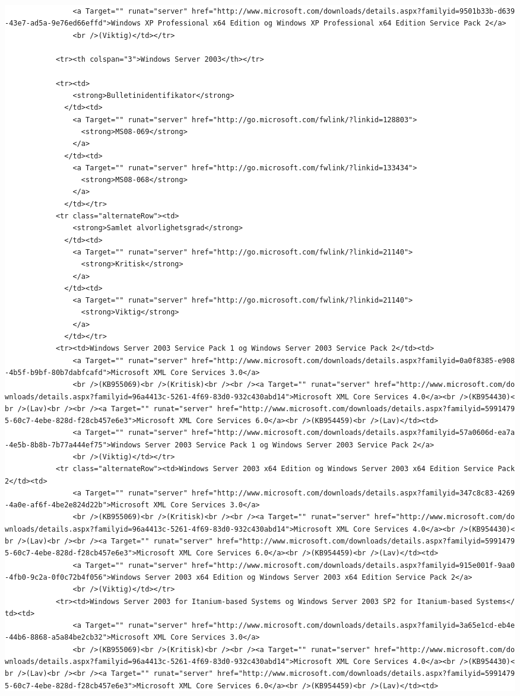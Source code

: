                     <a Target="" runat="server" href="http://www.microsoft.com/downloads/details.aspx?familyid=9501b33b-d639-43e7-ad5a-9e76ed66effd">Windows XP Professional x64 Edition og Windows XP Professional x64 Edition Service Pack 2</a>
                    <br />(Viktig)</td></tr>
              
                <tr><th colspan="3">Windows Server 2003</th></tr>
              
                <tr><td>
                    <strong>Bulletinidentifikator</strong>
                  </td><td>
                    <a Target="" runat="server" href="http://go.microsoft.com/fwlink/?linkid=128803">
                      <strong>MS08-069</strong>
                    </a>
                  </td><td>
                    <a Target="" runat="server" href="http://go.microsoft.com/fwlink/?linkid=133434">
                      <strong>MS08-068</strong>
                    </a>
                  </td></tr>
                <tr class="alternateRow"><td>
                    <strong>Samlet alvorlighetsgrad</strong>
                  </td><td>
                    <a Target="" runat="server" href="http://go.microsoft.com/fwlink/?linkid=21140">
                      <strong>Kritisk</strong>
                    </a>
                  </td><td>
                    <a Target="" runat="server" href="http://go.microsoft.com/fwlink/?linkid=21140">
                      <strong>Viktig</strong>
                    </a>
                  </td></tr>
                <tr><td>Windows Server 2003 Service Pack 1 og Windows Server 2003 Service Pack 2</td><td>
                    <a Target="" runat="server" href="http://www.microsoft.com/downloads/details.aspx?familyid=0a0f8385-e908-4b5f-b9bf-80b7dabfcafd">Microsoft XML Core Services 3.0</a>
                    <br />(KB955069)<br />(Kritisk)<br /><br /><a Target="" runat="server" href="http://www.microsoft.com/downloads/details.aspx?familyid=96a4413c-5261-4f69-83d0-932c430abd14">Microsoft XML Core Services 4.0</a><br />(KB954430)<br />(Lav)<br /><br /><a Target="" runat="server" href="http://www.microsoft.com/downloads/details.aspx?familyid=59914795-60c7-4ebe-828d-f28cb457e6e3">Microsoft XML Core Services 6.0</a><br />(KB954459)<br />(Lav)</td><td>
                    <a Target="" runat="server" href="http://www.microsoft.com/downloads/details.aspx?familyid=57a0606d-ea7a-4e5b-8b8b-7b77a444ef75">Windows Server 2003 Service Pack 1 og Windows Server 2003 Service Pack 2</a>
                    <br />(Viktig)</td></tr>
                <tr class="alternateRow"><td>Windows Server 2003 x64 Edition og Windows Server 2003 x64 Edition Service Pack 2</td><td>
                    <a Target="" runat="server" href="http://www.microsoft.com/downloads/details.aspx?familyid=347c8c83-4269-4a0e-af6f-4be2e824d22b">Microsoft XML Core Services 3.0</a>
                    <br />(KB955069)<br />(Kritisk)<br /><br /><a Target="" runat="server" href="http://www.microsoft.com/downloads/details.aspx?familyid=96a4413c-5261-4f69-83d0-932c430abd14">Microsoft XML Core Services 4.0</a><br />(KB954430)<br />(Lav)<br /><br /><a Target="" runat="server" href="http://www.microsoft.com/downloads/details.aspx?familyid=59914795-60c7-4ebe-828d-f28cb457e6e3">Microsoft XML Core Services 6.0</a><br />(KB954459)<br />(Lav)</td><td>
                    <a Target="" runat="server" href="http://www.microsoft.com/downloads/details.aspx?familyid=915e001f-9aa0-4fb0-9c2a-0f0c72b4f056">Windows Server 2003 x64 Edition og Windows Server 2003 x64 Edition Service Pack 2</a>
                    <br />(Viktig)</td></tr>
                <tr><td>Windows Server 2003 for Itanium-based Systems og Windows Server 2003 SP2 for Itanium-based Systems</td><td>
                    <a Target="" runat="server" href="http://www.microsoft.com/downloads/details.aspx?familyid=3a65e1cd-eb4e-44b6-8868-a5a84be2cb32">Microsoft XML Core Services 3.0</a>
                    <br />(KB955069)<br />(Kritisk)<br /><br /><a Target="" runat="server" href="http://www.microsoft.com/downloads/details.aspx?familyid=96a4413c-5261-4f69-83d0-932c430abd14">Microsoft XML Core Services 4.0</a><br />(KB954430)<br />(Lav)<br /><br /><a Target="" runat="server" href="http://www.microsoft.com/downloads/details.aspx?familyid=59914795-60c7-4ebe-828d-f28cb457e6e3">Microsoft XML Core Services 6.0</a><br />(KB954459)<br />(Lav)</td><td>